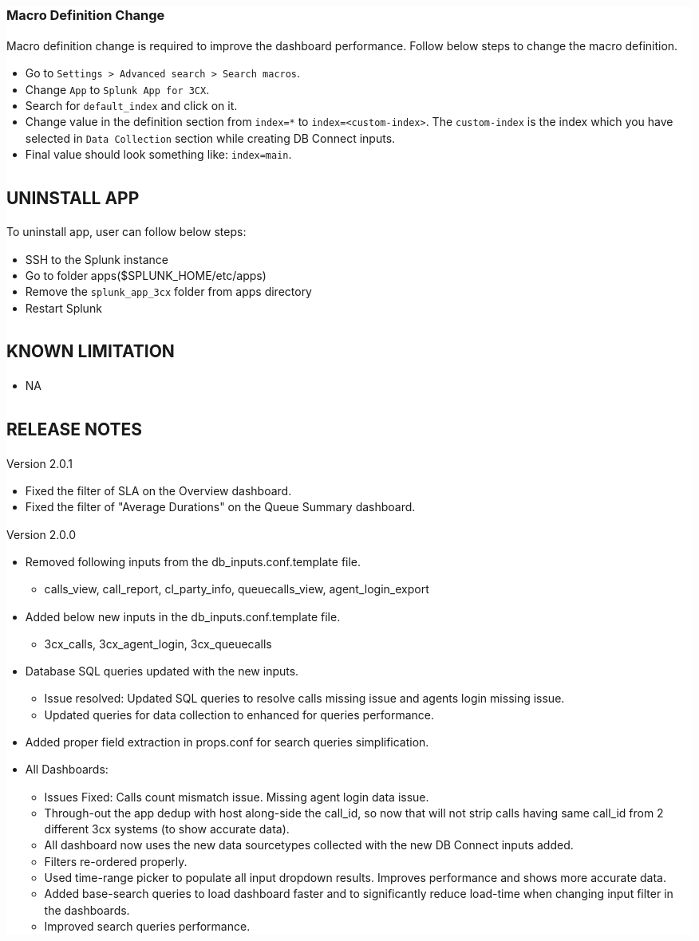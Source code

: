 


### Macro Definition Change ###
Macro definition change is required to improve the dashboard performance. Follow below steps to change the macro definition.
* Go to `Settings > Advanced search > Search macros`.
* Change `App` to `Splunk App for 3CX`.
* Search for `default_index` and click on it.
* Change value in the definition section from `index=*` to `index=<custom-index>`. The `custom-index` is the index which you have selected in `Data Collection` section while creating DB Connect inputs.
* Final value should look something like: `index=main`.


UNINSTALL APP
-------------
To uninstall app, user can follow below steps:
* SSH to the Splunk instance
* Go to folder apps($SPLUNK_HOME/etc/apps)
* Remove the `splunk_app_3cx` folder from apps directory
* Restart Splunk

KNOWN LIMITATION
----------------
* NA

RELEASE NOTES
-------------
Version 2.0.1
* Fixed the filter of SLA on the Overview dashboard.
* Fixed the filter of "Average Durations" on the Queue Summary dashboard.


Version 2.0.0
* Removed following inputs from the db_inputs.conf.template file.
  * calls_view, call_report, cl_party_info, queuecalls_view, agent_login_export
* Added below new inputs in the db_inputs.conf.template file.
  * 3cx_calls, 3cx_agent_login, 3cx_queuecalls
* Database SQL queries updated with the new inputs.
  * Issue resolved: Updated SQL queries to resolve calls missing issue and agents login missing issue.
  * Updated queries for data collection to enhanced for queries performance.

* Added proper field extraction in props.conf for search queries simplification.

* All Dashboards:
  * Issues Fixed: Calls count mismatch issue. Missing agent login data issue.
  * Through-out the app dedup with host along-side the call_id, so now that will not strip calls having same call_id from 2 different 3cx systems (to show accurate data).
  * All dashboard now uses the new data sourcetypes collected with the new DB Connect inputs added.
  * Filters re-ordered properly.
  * Used time-range picker to populate all input dropdown results. Improves performance and shows more accurate data.
  * Added base-search queries to load dashboard faster and to significantly reduce load-time when changing input filter in the dashboards.
  * Improved search queries performance.
